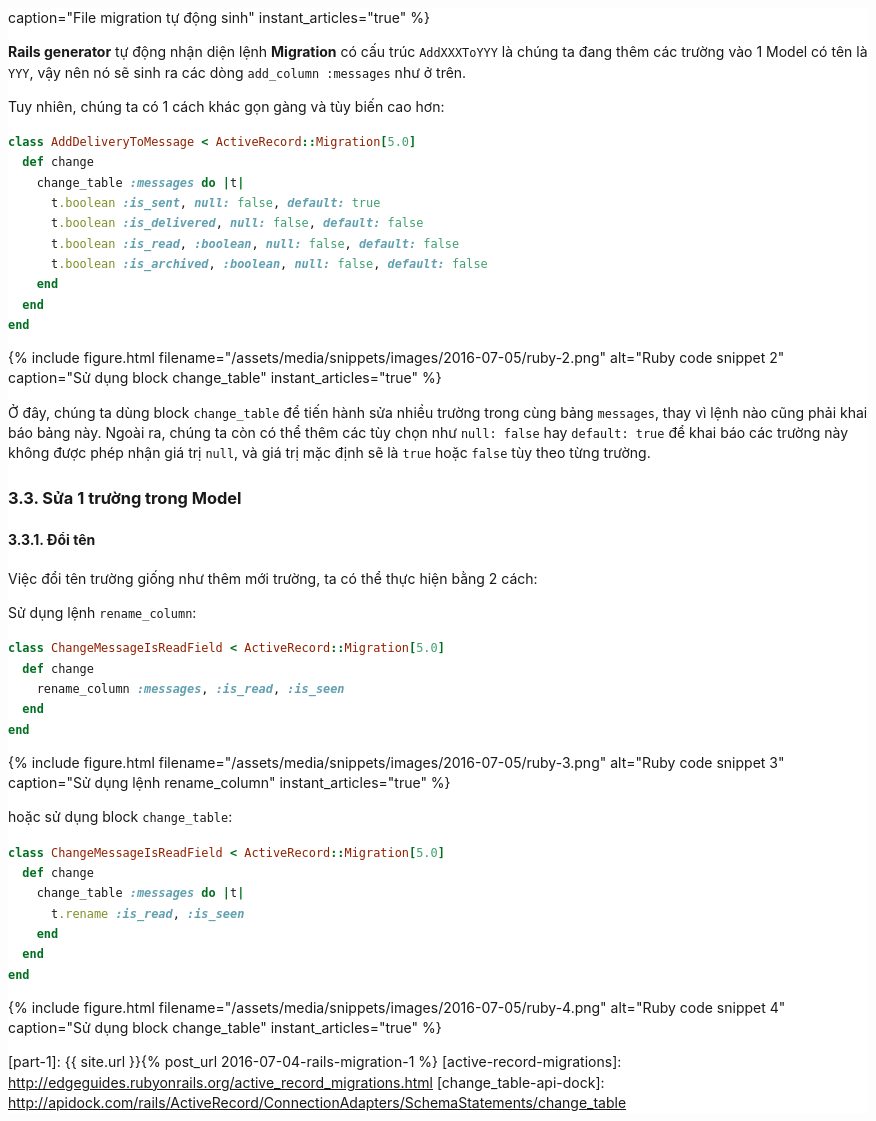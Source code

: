   caption="File migration tự động sinh"
   instant_articles="true" %}

**Rails generator** tự động nhận diện lệnh **Migration** có cấu trúc `AddXXXToYYY` là chúng ta đang thêm các trường vào 1 Model có tên là `YYY`, vậy nên nó sẽ sinh ra các dòng `add_column :messages` như ở trên.

Tuy nhiên, chúng ta có 1 cách khác gọn gàng và tùy biến cao hơn:

```ruby
class AddDeliveryToMessage < ActiveRecord::Migration[5.0]
  def change
    change_table :messages do |t|
      t.boolean :is_sent, null: false, default: true
      t.boolean :is_delivered, null: false, default: false
      t.boolean :is_read, :boolean, null: false, default: false
      t.boolean :is_archived, :boolean, null: false, default: false
    end
  end
end
```
{% include figure.html
   filename="/assets/media/snippets/images/2016-07-05/ruby-2.png"
   alt="Ruby code snippet 2"
   caption="Sử dụng block change_table"
   instant_articles="true" %}

Ở đây, chúng ta dùng block `change_table` để tiến hành sửa nhiều trường trong cùng bảng `messages`, thay vì lệnh nào cũng phải khai báo bảng này. Ngoài ra, chúng ta còn có thể thêm các tùy chọn như `null: false` hay `default: true` để khai báo các trường này không được phép nhận giá trị `null`, và giá trị mặc định sẽ là `true` hoặc `false` tùy theo từng trường.

### 3.3. Sửa 1 trường trong Model ###

#### 3.3.1. Đổi tên ####

Việc đổi tên trường giống như thêm mới trường, ta có thể thực hiện bằng 2 cách:

Sử dụng lệnh `rename_column`:

```ruby
class ChangeMessageIsReadField < ActiveRecord::Migration[5.0]
  def change
    rename_column :messages, :is_read, :is_seen
  end
end
```
{% include figure.html
   filename="/assets/media/snippets/images/2016-07-05/ruby-3.png"
   alt="Ruby code snippet 3"
   caption="Sử dụng lệnh rename_column"
   instant_articles="true" %}

hoặc sử dụng block `change_table`:

```ruby
class ChangeMessageIsReadField < ActiveRecord::Migration[5.0]
  def change
    change_table :messages do |t|
      t.rename :is_read, :is_seen
    end
  end
end
```
{% include figure.html
   filename="/assets/media/snippets/images/2016-07-05/ruby-4.png"
   alt="Ruby code snippet 4"
   caption="Sử dụng block change_table"
   instant_articles="true" %}

[part-1]:                     {{ site.url }}{% post_url 2016-07-04-rails-migration-1 %}
[active-record-migrations]:   http://edgeguides.rubyonrails.org/active_record_migrations.html
[change_table-api-dock]:      http://apidock.com/rails/ActiveRecord/ConnectionAdapters/SchemaStatements/change_table